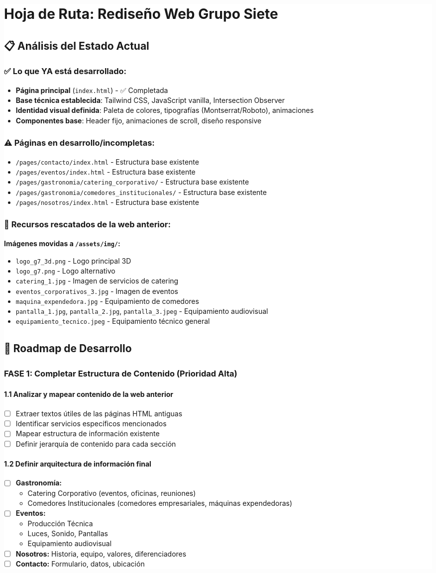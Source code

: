 # Hoja de Ruta: Rediseño Web Grupo Siete

## 📋 Análisis del Estado Actual

### ✅ **Lo que YA está desarrollado:**
- **Página principal** (`index.html`) - ✅ Completada
- **Base técnica establecida**: Tailwind CSS, JavaScript vanilla, Intersection Observer
- **Identidad visual definida**: Paleta de colores, tipografías (Montserrat/Roboto), animaciones
- **Componentes base**: Header fijo, animaciones de scroll, diseño responsive

### ⚠️ **Páginas en desarrollo/incompletas:**
- `/pages/contacto/index.html` - Estructura base existente
- `/pages/eventos/index.html` - Estructura base existente  
- `/pages/gastronomia/catering_corporativo/` - Estructura base existente
- `/pages/gastronomia/comedores_institucionales/` - Estructura base existente
- `/pages/nosotros/index.html` - Estructura base existente

### 🎯 **Recursos rescatados de la web anterior:**
**Imágenes movidas a `/assets/img/`:**
- `logo_g7_3d.png` - Logo principal 3D
- `logo_g7.png` - Logo alternativo
- `catering_1.jpg` - Imagen de servicios de catering
- `eventos_corporativos_3.jpg` - Imagen de eventos
- `maquina_expendedora.jpg` - Equipamiento de comedores
- `pantalla_1.jpg`, `pantalla_2.jpg`, `pantalla_3.jpeg` - Equipamiento audiovisual
- `equipamiento_tecnico.jpeg` - Equipamiento técnico general

## 🚀 Roadmap de Desarrollo

### **FASE 1: Completar Estructura de Contenido (Prioridad Alta)**

#### 1.1 Analizar y mapear contenido de la web anterior
- [ ] Extraer textos útiles de las páginas HTML antiguas
- [ ] Identificar servicios específicos mencionados
- [ ] Mapear estructura de información existente
- [ ] Definir jerarquía de contenido para cada sección

#### 1.2 Definir arquitectura de información final
- [ ] **Gastronomía:**
  - Catering Corporativo (eventos, oficinas, reuniones)
  - Comedores Institucionales (comedores empresariales, máquinas expendedoras)
- [ ] **Eventos:**
  - Producción Técnica
  - Luces, Sonido, Pantallas
  - Equipamiento audiovisual
- [ ] **Nosotros:** Historia, equipo, valores, diferenciadores
- [ ] **Contacto:** Formulario, datos, ubicación
